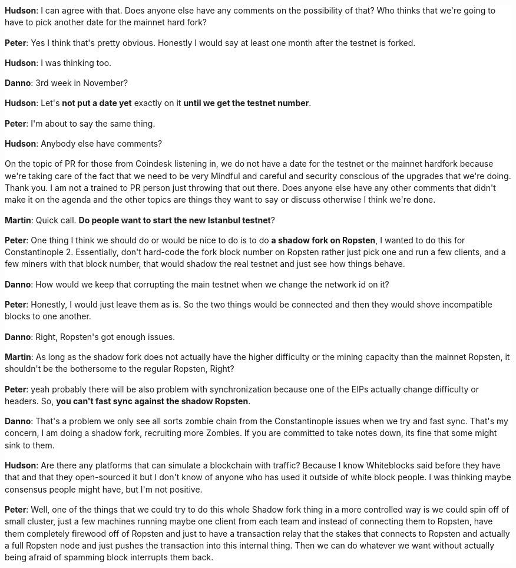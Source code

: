 **Hudson**: I can agree with that. Does anyone else have any comments on the possibility of that? Who thinks that we're going to have to pick another date for the mainnet hard fork?

**Peter**: Yes I think that's pretty obvious. Honestly I would say at least one month after the testnet is forked. 

**Hudson**: I was thinking too.

**Danno**: 3rd week in November?

**Hudson**: Let's **not put a date yet** exactly on it **until we get the testnet number**.

**Peter**:  I'm about to say the same thing.

**Hudson**: Anybody else have comments? 

On the topic of PR for those from Coindesk listening in, we do not have a date for the testnet or the mainnet hardfork  because we're taking care of the fact that we need to be very Mindful and careful and security conscious of the upgrades that we're doing. Thank you. I am not a trained to PR person just throwing that out there. Does anyone else have any other comments that didn't make it on the agenda and the other topics are things they want to say or discuss otherwise I think we're done.

**Martin**: Quick call. **Do people want to start the new Istanbul testnet**?

**Peter**: One thing I think we should do or would be  nice to do is to do **a shadow fork on Ropsten**, I wanted to do this for Constantinople 2. 
Essentially, don't hard-code the fork block number on Ropsten rather just pick one and run a few clients, and a few miners with that block number, that would shadow the real testnet and just see how things behave.

**Danno**: How would we keep that corrupting the main testnet when we change the network id on it?

**Peter**: Honestly, I would just leave them as is. So the two things would be connected and then they would shove incompatible blocks to one another.

**Danno**: Right, Ropsten's got enough issues.

**Martin**: As long as the shadow fork does not actually have the higher difficulty or the mining capacity than the mainnet Ropsten, it shouldn't be the bothersome to the regular Ropsten, Right? 

**Peter**: yeah probably there will be also problem with synchronization because one of the EIPs actually change difficulty or headers. So, **you can't fast sync against the shadow Ropsten**. 

**Danno**: That's a problem we only see all sorts zombie chain from the Constantinople issues when we try and fast sync. That's my concern, I am doing a shadow fork, recruiting more Zombies. If you are committed to take notes down, its fine that some might sink to them.

**Hudson**: Are there any platforms that can simulate a blockchain with traffic? Because I know Whiteblocks said before they have that and that they  open-sourced it but I don't know of anyone who has used it outside of white block people. I was thinking maybe consensus people might have, but I'm not positive.

**Peter**: Well, one of the things that we could try to do this whole Shadow fork thing in a more controlled way is we could spin off of small cluster, just a few machines running maybe one client from each team and instead of connecting them to Ropsten, have them completely firewood off of Ropsten and just to have a transaction relay that the stakes that connects to Ropsten and actually a full Ropsten node and just pushes the transaction into this internal thing. Then we can do whatever we want without actually being afraid of spamming block interrupts them back.
